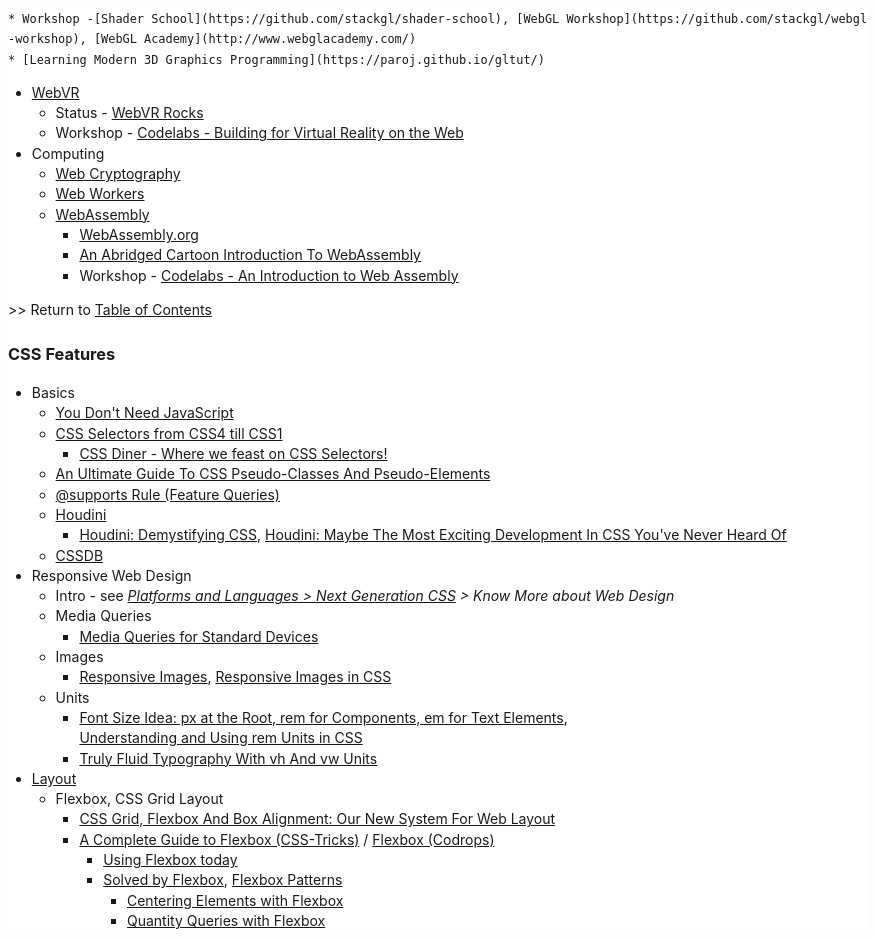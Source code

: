     * Workshop -[Shader School](https://github.com/stackgl/shader-school), [WebGL Workshop](https://github.com/stackgl/webgl-workshop), [WebGL Academy](http://www.webglacademy.com/)
    * [Learning Modern 3D Graphics Programming](https://paroj.github.io/gltut/)
  * [WebVR](https://developer.mozilla.org/en-US/docs/Web/API/WebVR_API)
    * Status - [WebVR Rocks](https://webvr.rocks/)
    * Workshop - [Codelabs - Building for Virtual Reality on the Web](https://codelabs.developers.google.com/codelabs/webvr/)
* Computing
  * [Web Cryptography](https://developer.mozilla.org/en-US/docs/Web/API/Crypto)
  * [Web Workers](https://developer.mozilla.org/en-US/docs/Web/API/Web_Workers_API)
  * [WebAssembly](https://developer.mozilla.org/en-US/docs/WebAssembly)
    * [WebAssembly.org](http://webassembly.org/)
    * [An Abridged Cartoon Introduction To WebAssembly](https://www.smashingmagazine.com/2017/05/abridged-cartoon-introduction-webassembly/)
    * Workshop - [Codelabs - An Introduction to Web Assembly](https://codelabs.developers.google.com/codelabs/web-assembly-intro/)

\>\> Return to [Table of Contents](#table-of-contents)

### CSS Features

* Basics
  * [You Don't Need JavaScript](https://github.com/you-dont-need/You-Dont-Need-JavaScript)
  * [CSS Selectors from CSS4 till CSS1](http://css4-selectors.com/selectors/)
    * [CSS Diner - Where we feast on CSS Selectors!](http://flukeout.github.io/)
  * [An Ultimate Guide To CSS Pseudo-Classes And Pseudo-Elements](https://www.smashingmagazine.com/2016/05/an-ultimate-guide-to-css-pseudo-classes-and-pseudo-elements/)
  * [@supports Rule (Feature Queries)](https://www.sitepoint.com/an-introduction-to-css-supports-rule-feature-queries/)
  * [Houdini](https://github.com/w3c/css-houdini-drafts/wiki)
    * [Houdini: Demystifying CSS](https://developers.google.com/web/updates/2016/05/houdini), [Houdini: Maybe The Most Exciting Development In CSS You've Never Heard Of](https://www.smashingmagazine.com/2016/03/houdini-maybe-the-most-exciting-development-in-css-youve-never-heard-of/)
  * [CSSDB](https://cssdb.org/)
* Responsive Web Design
  * Intro - see _[Platforms and Languages > Next Generation CSS](#next-generation-css) > Know More about Web Design_
  * Media Queries
    * [Media Queries for Standard Devices](https://css-tricks.com/snippets/css/media-queries-for-standard-devices/)
  * Images
    * [Responsive Images](https://developers.google.com/web/fundamentals/design-and-ui/responsive/images), [Responsive Images in CSS](https://css-tricks.com/responsive-images-css/)
  * Units
    * [Font Size Idea: px at the Root, rem for Components, em for Text Elements](https://css-tricks.com/rems-ems/), \
      [Understanding and Using rem Units in CSS](https://www.sitepoint.com/understanding-and-using-rem-units-in-css/)
    * [Truly Fluid Typography With vh And vw Units](https://www.smashingmagazine.com/2016/05/fluid-typography/)
* [Layout](https://developer.mozilla.org/en-US/docs/Learn/CSS/CSS_layout)
  * Flexbox, CSS Grid Layout
    * [CSS Grid, Flexbox And Box Alignment: Our New System For Web Layout](https://www.smashingmagazine.com/2016/11/css-grids-flexbox-and-box-alignment-our-new-system-for-web-layout/)
    * [A Complete Guide to Flexbox (CSS-Tricks)](https://css-tricks.com/snippets/css/a-guide-to-flexbox/) / [Flexbox (Codrops)](https://tympanus.net/codrops/css_reference/flexbox/)
      * [Using Flexbox today](https://chriswrightdesign.com/experiments/using-flexbox-today/)
      * [Solved by Flexbox](https://philipwalton.github.io/solved-by-flexbox/), [Flexbox Patterns](http://www.flexboxpatterns.com/home)
        * [Centering Elements with Flexbox](https://www.smashingmagazine.com/2013/05/centering-elements-with-flexbox/)
        * [Quantity Queries with Flexbox](https://www.smashingmagazine.com/2015/07/quantity-ordering-with-css/)